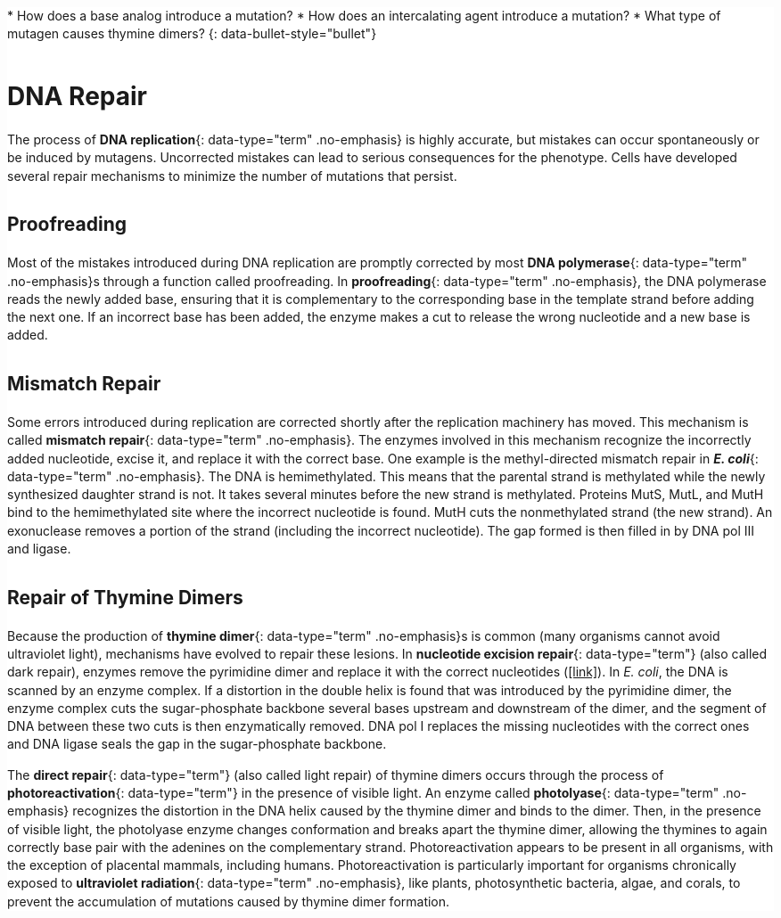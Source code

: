 <div data-type="note" class="note microbiology check-your-understanding" markdown="1">
* How does a base analog introduce a mutation?
* How does an intercalating agent introduce a mutation?
* What type of mutagen causes thymine dimers?
{: data-bullet-style="bullet"}

</div>

# DNA Repair

The process of **DNA replication**{: data-type="term" .no-emphasis} is highly accurate, but mistakes can occur spontaneously or be induced by mutagens. Uncorrected mistakes can lead to serious consequences for the phenotype. Cells have developed several repair mechanisms to minimize the number of mutations that persist.

## Proofreading

Most of the mistakes introduced during DNA replication are promptly corrected by most **DNA polymerase**{: data-type="term" .no-emphasis}s through a function called proofreading. In **proofreading**{: data-type="term" .no-emphasis}, the DNA polymerase reads the newly added base, ensuring that it is complementary to the corresponding base in the template strand before adding the next one. If an incorrect base has been added, the enzyme makes a cut to release the wrong nucleotide and a new base is added.

## Mismatch Repair

Some errors introduced during replication are corrected shortly after the replication machinery has moved. This mechanism is called **mismatch repair**{: data-type="term" .no-emphasis}. The enzymes involved in this mechanism recognize the incorrectly added nucleotide, excise it, and replace it with the correct base. One example is the methyl-directed mismatch repair in ***E. coli***{: data-type="term" .no-emphasis}. The DNA is hemimethylated. This means that the parental strand is methylated while the newly synthesized daughter strand is not. It takes several minutes before the new strand is methylated. Proteins MutS, MutL, and MutH bind to the hemimethylated site where the incorrect nucleotide is found. MutH cuts the nonmethylated strand (the new strand). An exonuclease removes a portion of the strand (including the incorrect nucleotide). The gap formed is then filled in by DNA pol III and ligase.

## Repair of Thymine Dimers

Because the production of **thymine dimer**{: data-type="term" .no-emphasis}s is common (many organisms cannot avoid ultraviolet light), mechanisms have evolved to repair these lesions. In **nucleotide excision repair**{: data-type="term"} (also called dark repair), enzymes remove the pyrimidine dimer and replace it with the correct nucleotides ([\[link\]](#OSC_Microbio_11_05_ThyDiRep)). In *E. coli*, the DNA is scanned by an enzyme complex. If a distortion in the double helix is found that was introduced by the pyrimidine dimer, the enzyme complex cuts the sugar-phosphate backbone several bases upstream and downstream of the dimer, and the segment of DNA between these two cuts is then enzymatically removed. DNA pol I replaces the missing nucleotides with the correct ones and DNA ligase seals the gap in the sugar-phosphate backbone.

The **direct repair**{: data-type="term"} (also called light repair) of thymine dimers occurs through the process of **photoreactivation**{: data-type="term"} in the presence of visible light. An enzyme called **photolyase**{: data-type="term" .no-emphasis} recognizes the distortion in the DNA helix caused by the thymine dimer and binds to the dimer. Then, in the presence of visible light, the photolyase enzyme changes conformation and breaks apart the thymine dimer, allowing the thymines to again correctly base pair with the adenines on the complementary strand. Photoreactivation appears to be present in all organisms, with the exception of placental mammals, including humans. Photoreactivation is particularly important for organisms chronically exposed to **ultraviolet radiation**{: data-type="term" .no-emphasis}, like plants, photosynthetic bacteria, algae, and corals, to prevent the accumulation of mutations caused by thymine dimer formation.
